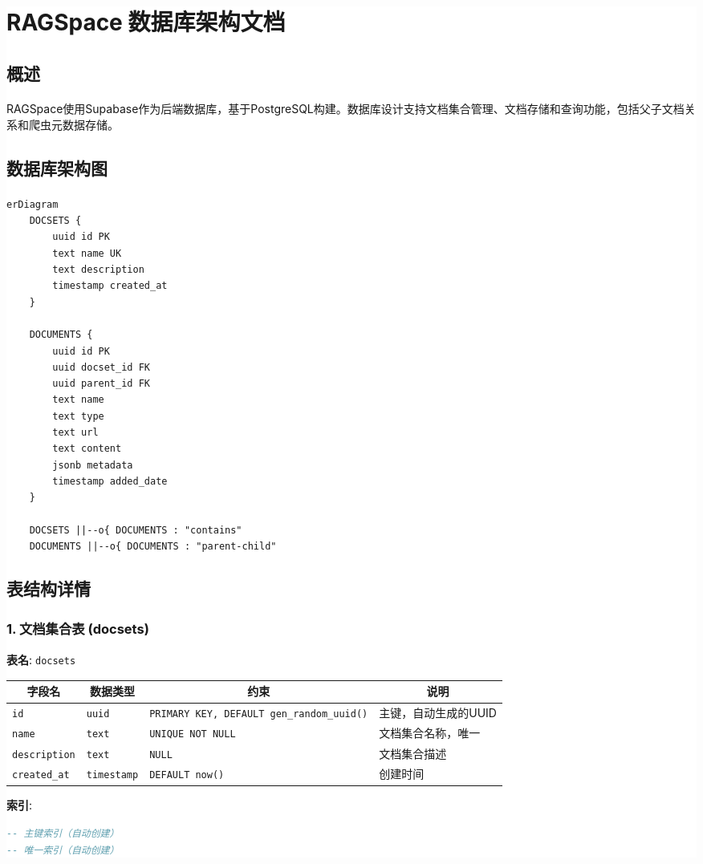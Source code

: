 # RAGSpace 数据库架构文档

## 概述

RAGSpace使用Supabase作为后端数据库，基于PostgreSQL构建。数据库设计支持文档集合管理、文档存储和查询功能，包括父子文档关系和爬虫元数据存储。

## 数据库架构图

```mermaid
erDiagram
    DOCSETS {
        uuid id PK
        text name UK
        text description
        timestamp created_at
    }
    
    DOCUMENTS {
        uuid id PK
        uuid docset_id FK
        uuid parent_id FK
        text name
        text type
        text url
        text content
        jsonb metadata
        timestamp added_date
    }
    
    DOCSETS ||--o{ DOCUMENTS : "contains"
    DOCUMENTS ||--o{ DOCUMENTS : "parent-child"
```

## 表结构详情

### 1. 文档集合表 (docsets)

**表名**: `docsets`

| 字段名 | 数据类型 | 约束 | 说明 |
|--------|----------|------|------|
| `id` | `uuid` | `PRIMARY KEY, DEFAULT gen_random_uuid()` | 主键，自动生成的UUID |
| `name` | `text` | `UNIQUE NOT NULL` | 文档集合名称，唯一 |
| `description` | `text` | `NULL` | 文档集合描述 |
| `created_at` | `timestamp` | `DEFAULT now()` | 创建时间 |

**索引**:
```sql
-- 主键索引（自动创建）
-- 唯一索引（自动创建）
```
